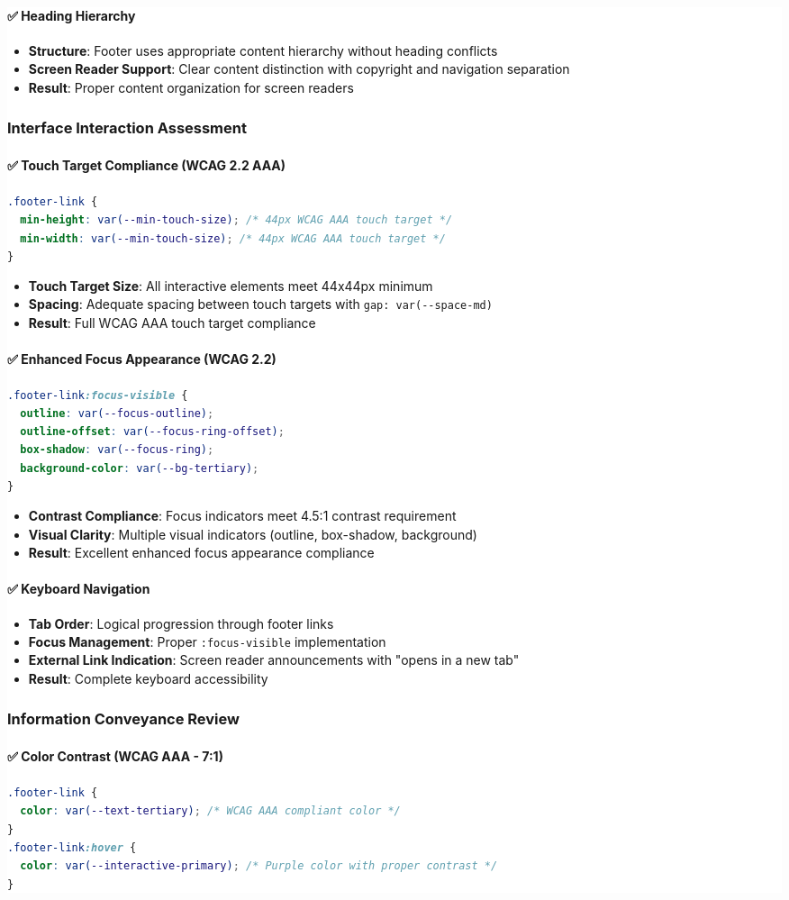 #### ✅ Heading Hierarchy

- **Structure**: Footer uses appropriate content hierarchy without heading conflicts
- **Screen Reader Support**: Clear content distinction with copyright and navigation separation
- **Result**: Proper content organization for screen readers

### Interface Interaction Assessment

#### ✅ Touch Target Compliance (WCAG 2.2 AAA)

```css
.footer-link {
  min-height: var(--min-touch-size); /* 44px WCAG AAA touch target */
  min-width: var(--min-touch-size); /* 44px WCAG AAA touch target */
}
```

- **Touch Target Size**: All interactive elements meet 44x44px minimum
- **Spacing**: Adequate spacing between touch targets with `gap: var(--space-md)`
- **Result**: Full WCAG AAA touch target compliance

#### ✅ Enhanced Focus Appearance (WCAG 2.2)

```css
.footer-link:focus-visible {
  outline: var(--focus-outline);
  outline-offset: var(--focus-ring-offset);
  box-shadow: var(--focus-ring);
  background-color: var(--bg-tertiary);
}
```

- **Contrast Compliance**: Focus indicators meet 4.5:1 contrast requirement
- **Visual Clarity**: Multiple visual indicators (outline, box-shadow, background)
- **Result**: Excellent enhanced focus appearance compliance

#### ✅ Keyboard Navigation

- **Tab Order**: Logical progression through footer links
- **Focus Management**: Proper `:focus-visible` implementation
- **External Link Indication**: Screen reader announcements with "opens in a new tab"
- **Result**: Complete keyboard accessibility

### Information Conveyance Review

#### ✅ Color Contrast (WCAG AAA - 7:1)

```css
.footer-link {
  color: var(--text-tertiary); /* WCAG AAA compliant color */
}
.footer-link:hover {
  color: var(--interactive-primary); /* Purple color with proper contrast */
}
```
